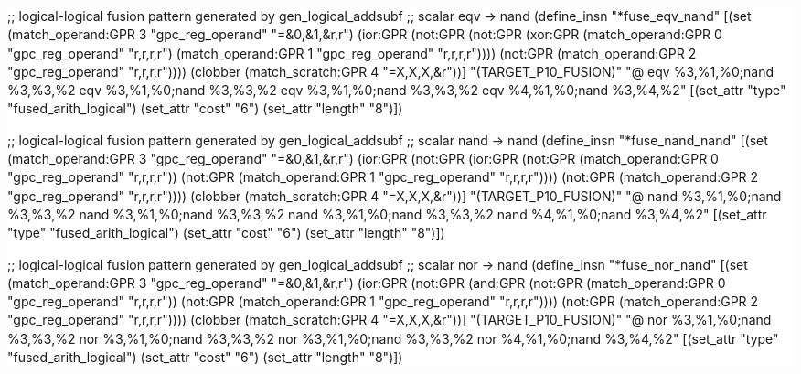 ;; logical-logical fusion pattern generated by gen_logical_addsubf
;; scalar eqv -> nand
(define_insn "*fuse_eqv_nand"
  [(set (match_operand:GPR 3 "gpc_reg_operand" "=&0,&1,&r,r")
        (ior:GPR (not:GPR (not:GPR (xor:GPR (match_operand:GPR 0 "gpc_reg_operand" "r,r,r,r")
                          (match_operand:GPR 1 "gpc_reg_operand" "r,r,r,r"))))
                 (not:GPR (match_operand:GPR 2 "gpc_reg_operand" "r,r,r,r"))))
   (clobber (match_scratch:GPR 4 "=X,X,X,&r"))]
  "(TARGET_P10_FUSION)"
  "@
   eqv %3,%1,%0\;nand %3,%3,%2
   eqv %3,%1,%0\;nand %3,%3,%2
   eqv %3,%1,%0\;nand %3,%3,%2
   eqv %4,%1,%0\;nand %3,%4,%2"
  [(set_attr "type" "fused_arith_logical")
   (set_attr "cost" "6")
   (set_attr "length" "8")])

;; logical-logical fusion pattern generated by gen_logical_addsubf
;; scalar nand -> nand
(define_insn "*fuse_nand_nand"
  [(set (match_operand:GPR 3 "gpc_reg_operand" "=&0,&1,&r,r")
        (ior:GPR (not:GPR (ior:GPR (not:GPR (match_operand:GPR 0 "gpc_reg_operand" "r,r,r,r"))
                          (not:GPR (match_operand:GPR 1 "gpc_reg_operand" "r,r,r,r"))))
                 (not:GPR (match_operand:GPR 2 "gpc_reg_operand" "r,r,r,r"))))
   (clobber (match_scratch:GPR 4 "=X,X,X,&r"))]
  "(TARGET_P10_FUSION)"
  "@
   nand %3,%1,%0\;nand %3,%3,%2
   nand %3,%1,%0\;nand %3,%3,%2
   nand %3,%1,%0\;nand %3,%3,%2
   nand %4,%1,%0\;nand %3,%4,%2"
  [(set_attr "type" "fused_arith_logical")
   (set_attr "cost" "6")
   (set_attr "length" "8")])

;; logical-logical fusion pattern generated by gen_logical_addsubf
;; scalar nor -> nand
(define_insn "*fuse_nor_nand"
  [(set (match_operand:GPR 3 "gpc_reg_operand" "=&0,&1,&r,r")
        (ior:GPR (not:GPR (and:GPR (not:GPR (match_operand:GPR 0 "gpc_reg_operand" "r,r,r,r"))
                          (not:GPR (match_operand:GPR 1 "gpc_reg_operand" "r,r,r,r"))))
                 (not:GPR (match_operand:GPR 2 "gpc_reg_operand" "r,r,r,r"))))
   (clobber (match_scratch:GPR 4 "=X,X,X,&r"))]
  "(TARGET_P10_FUSION)"
  "@
   nor %3,%1,%0\;nand %3,%3,%2
   nor %3,%1,%0\;nand %3,%3,%2
   nor %3,%1,%0\;nand %3,%3,%2
   nor %4,%1,%0\;nand %3,%4,%2"
  [(set_attr "type" "fused_arith_logical")
   (set_attr "cost" "6")
   (set_attr "length" "8")])
